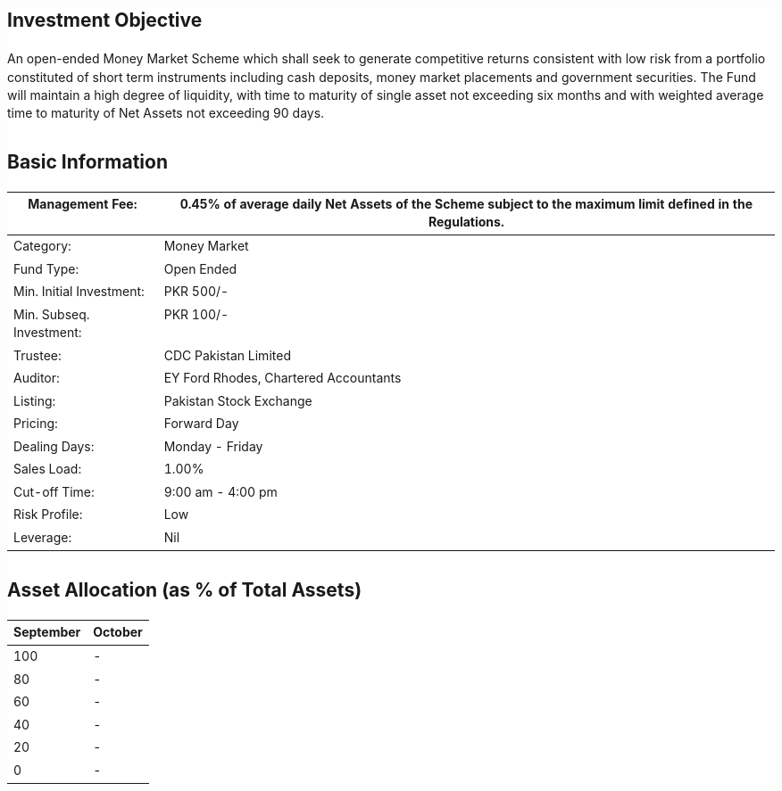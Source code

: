 ## Investment Objective

An open-ended Money Market Scheme which shall seek to generate competitive returns consistent with low risk from a portfolio constituted of short term instruments including cash deposits, money market placements and government securities. The Fund will maintain a high degree of liquidity, with time to maturity of single asset not exceeding six months and with weighted average time to maturity of Net Assets not exceeding 90 days.

## Basic Information

|Management Fee:|0.45% of average daily Net Assets of the Scheme subject to the maximum limit defined in the Regulations.|
|---|---|
|Category:|Money Market|
|Fund Type:|Open Ended|
|Min. Initial Investment:|PKR 500/-|
|Min. Subseq. Investment:|PKR 100/-|
|Trustee:|CDC Pakistan Limited|
|Auditor:|EY Ford Rhodes, Chartered Accountants|
|Listing:|Pakistan Stock Exchange|
|Pricing:|Forward Day|
|Dealing Days:|Monday - Friday|
|Sales Load:|1.00%|
|Cut-off Time:|9:00 am - 4:00 pm|
|Risk Profile:|Low|
|Leverage:|Nil|

## Asset Allocation (as % of Total Assets)

|September|October|
|---|---|
|100|-|
|80|-|
|60|-|
|40|-|
|20|-|
|0|-|
